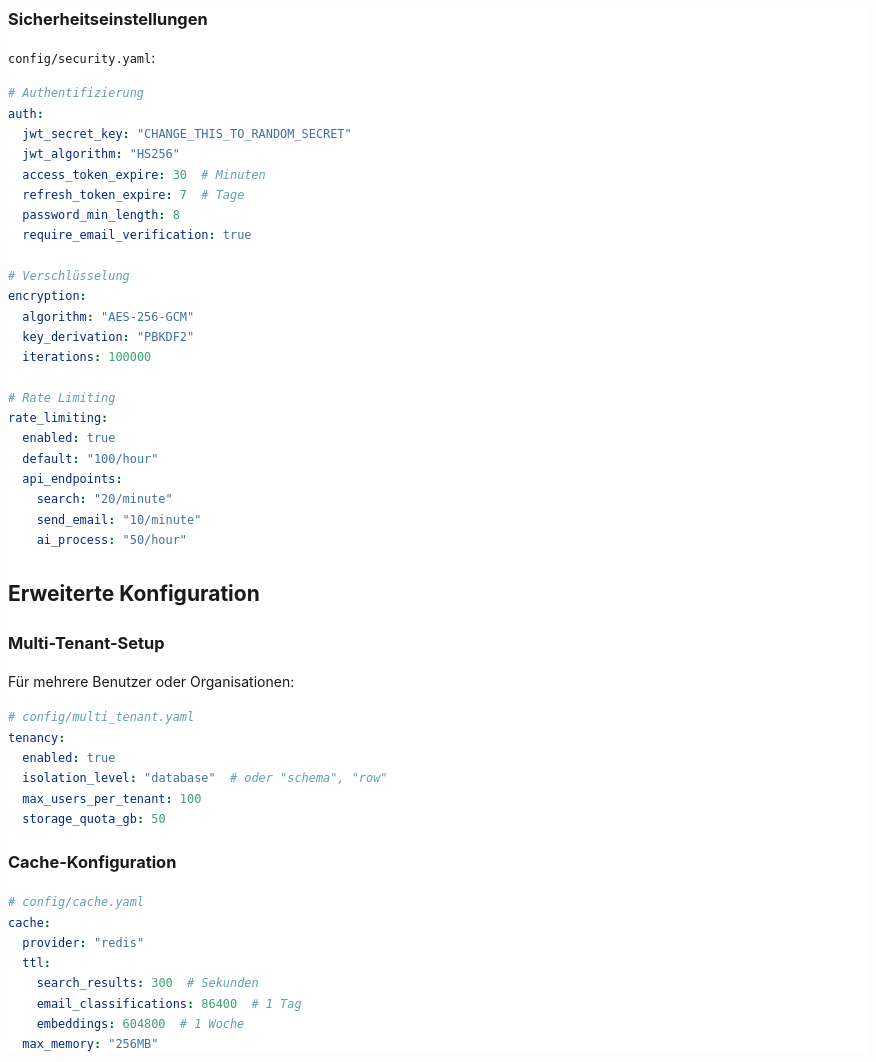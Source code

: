 ### Sicherheitseinstellungen

`config/security.yaml`:

```yaml
# Authentifizierung
auth:
  jwt_secret_key: "CHANGE_THIS_TO_RANDOM_SECRET"
  jwt_algorithm: "HS256"
  access_token_expire: 30  # Minuten
  refresh_token_expire: 7  # Tage
  password_min_length: 8
  require_email_verification: true
  
# Verschlüsselung
encryption:
  algorithm: "AES-256-GCM"
  key_derivation: "PBKDF2"
  iterations: 100000
  
# Rate Limiting
rate_limiting:
  enabled: true
  default: "100/hour"
  api_endpoints:
    search: "20/minute"
    send_email: "10/minute"
    ai_process: "50/hour"
```

## Erweiterte Konfiguration

### Multi-Tenant-Setup

Für mehrere Benutzer oder Organisationen:

```yaml
# config/multi_tenant.yaml
tenancy:
  enabled: true
  isolation_level: "database"  # oder "schema", "row"
  max_users_per_tenant: 100
  storage_quota_gb: 50
```

### Cache-Konfiguration

```yaml
# config/cache.yaml
cache:
  provider: "redis"
  ttl:
    search_results: 300  # Sekunden
    email_classifications: 86400  # 1 Tag
    embeddings: 604800  # 1 Woche
  max_memory: "256MB"
```

